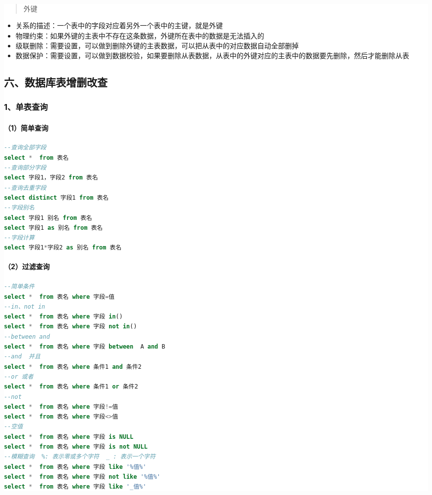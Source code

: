 > 外键

- 关系的描述：一个表中的字段对应着另外一个表中的主键，就是外键
- 物理约束：如果外键的主表中不存在这条数据，外键所在表中的数据是无法插入的
- 级联删除：需要设置，可以做到删除外键的主表数据，可以把从表中的对应数据自动全部删掉
- 数据保护：需要设置，可以做到数据校验，如果要删除从表数据，从表中的外键对应的主表中的数据要先删除，然后才能删除从表

## 六、数据库表增删改查

### 1、单表查询

#### （1）简单查询

```sql
--查询全部字段
select *  from 表名
--查询部分字段
select 字段1，字段2 from 表名
--查询去重字段
select distinct 字段1 from 表名
--字段别名
select 字段1 别名 from 表名
select 字段1 as 别名 from 表名
--字段计算
select 字段1*字段2 as 别名 from 表名
```

#### （2）过滤查询

```sql
--简单条件
select *  from 表名 where 字段=值
--in、not in
select *  from 表名 where 字段 in()
select *  from 表名 where 字段 not in()
--between and 
select *  from 表名 where 字段 between  A and B
--and  并且
select *  from 表名 where 条件1 and 条件2
--or 或者
select *  from 表名 where 条件1 or 条件2
--not 
select *  from 表名 where 字段!=值
select *  from 表名 where 字段<>值
--空值
select *  from 表名 where 字段 is NULL
select *  from 表名 where 字段 is not NULL
--模糊查询  %: 表示零或多个字符  _ : 表示一个字符
select *  from 表名 where 字段 like '%值%'
select *  from 表名 where 字段 not like '%值%'
select *  from 表名 where 字段 like '_值%'
```
